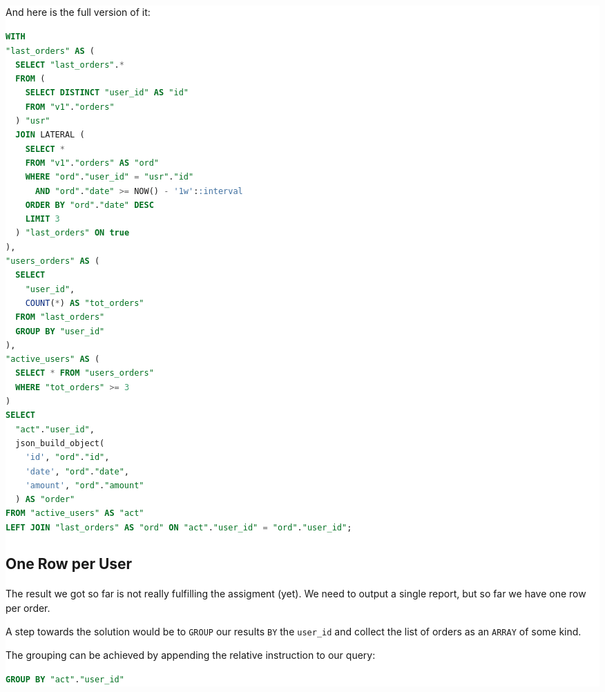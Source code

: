 And here is the full version of it:

```sql
WITH
"last_orders" AS (
  SELECT "last_orders".*
  FROM (
    SELECT DISTINCT "user_id" AS "id"
    FROM "v1"."orders"
  ) "usr"
  JOIN LATERAL (
    SELECT *
    FROM "v1"."orders" AS "ord"
    WHERE "ord"."user_id" = "usr"."id"
      AND "ord"."date" >= NOW() - '1w'::interval
    ORDER BY "ord"."date" DESC
    LIMIT 3
  ) "last_orders" ON true
),
"users_orders" AS (
  SELECT
    "user_id", 
    COUNT(*) AS "tot_orders"
  FROM "last_orders"
  GROUP BY "user_id"
),
"active_users" AS (
  SELECT * FROM "users_orders"
  WHERE "tot_orders" >= 3
)
SELECT
  "act"."user_id",
  json_build_object(
    'id', "ord"."id",
    'date', "ord"."date",
    'amount', "ord"."amount"
  ) AS "order"
FROM "active_users" AS "act"
LEFT JOIN "last_orders" AS "ord" ON "act"."user_id" = "ord"."user_id";
```

## One Row per User

The result we got so far is not really fulfilling the assigment (yet). We need to output a single report, but so far we have one row per order.

A step towards the solution would be to `GROUP` our results `BY` the `user_id` and collect the list of orders as an `ARRAY` of some kind.

The grouping can be achieved by appending the relative instruction to our query:

```sql
GROUP BY "act"."user_id"
```
